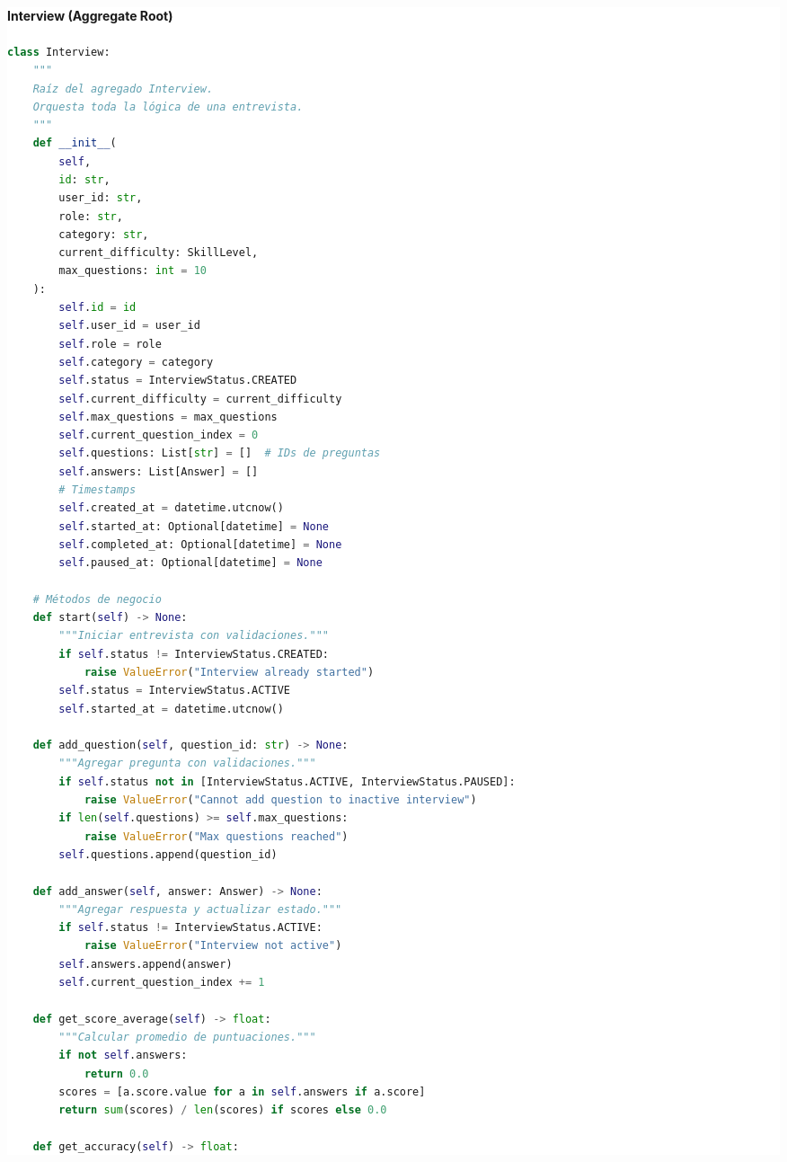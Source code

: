 #### Interview (Aggregate Root)
```python
class Interview:
    """
    Raíz del agregado Interview.
    Orquesta toda la lógica de una entrevista.
    """
    def __init__(
        self,
        id: str,
        user_id: str,
        role: str,
        category: str,
        current_difficulty: SkillLevel,
        max_questions: int = 10
    ):
        self.id = id
        self.user_id = user_id
        self.role = role
        self.category = category
        self.status = InterviewStatus.CREATED
        self.current_difficulty = current_difficulty
        self.max_questions = max_questions
        self.current_question_index = 0
        self.questions: List[str] = []  # IDs de preguntas
        self.answers: List[Answer] = []
        # Timestamps
        self.created_at = datetime.utcnow()
        self.started_at: Optional[datetime] = None
        self.completed_at: Optional[datetime] = None
        self.paused_at: Optional[datetime] = None
    
    # Métodos de negocio
    def start(self) -> None:
        """Iniciar entrevista con validaciones."""
        if self.status != InterviewStatus.CREATED:
            raise ValueError("Interview already started")
        self.status = InterviewStatus.ACTIVE
        self.started_at = datetime.utcnow()
    
    def add_question(self, question_id: str) -> None:
        """Agregar pregunta con validaciones."""
        if self.status not in [InterviewStatus.ACTIVE, InterviewStatus.PAUSED]:
            raise ValueError("Cannot add question to inactive interview")
        if len(self.questions) >= self.max_questions:
            raise ValueError("Max questions reached")
        self.questions.append(question_id)
    
    def add_answer(self, answer: Answer) -> None:
        """Agregar respuesta y actualizar estado."""
        if self.status != InterviewStatus.ACTIVE:
            raise ValueError("Interview not active")
        self.answers.append(answer)
        self.current_question_index += 1
    
    def get_score_average(self) -> float:
        """Calcular promedio de puntuaciones."""
        if not self.answers:
            return 0.0
        scores = [a.score.value for a in self.answers if a.score]
        return sum(scores) / len(scores) if scores else 0.0
    
    def get_accuracy(self) -> float:
```